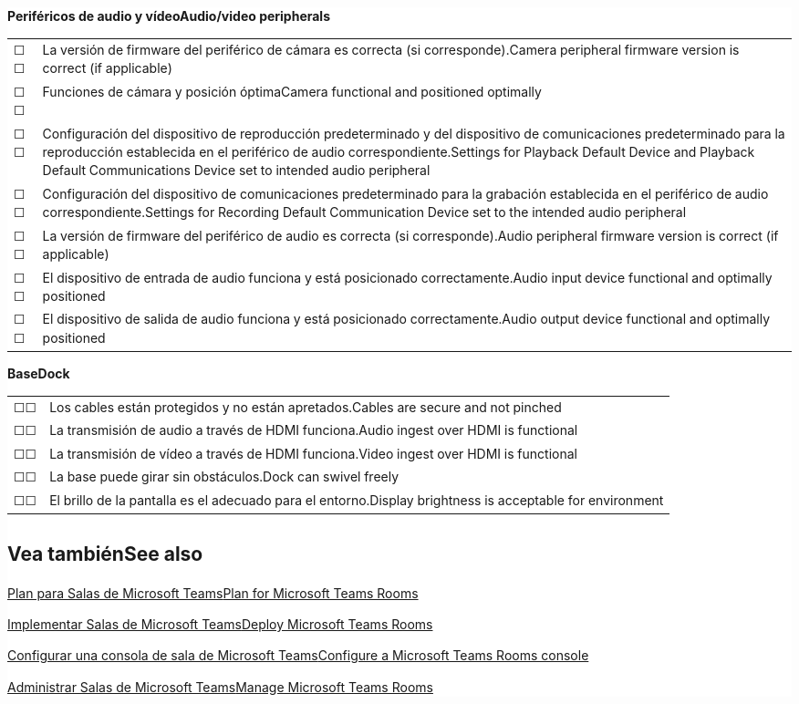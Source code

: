 <span data-ttu-id="7bcb7-242">**Periféricos de audio y vídeo**</span><span class="sxs-lookup"><span data-stu-id="7bcb7-242">**Audio/video peripherals**</span></span>

|||
|:-----|:-----|
|<span data-ttu-id="7bcb7-243">☐</span><span class="sxs-lookup"><span data-stu-id="7bcb7-243">☐</span></span>  <br/> |<span data-ttu-id="7bcb7-244">La versión de firmware del periférico de cámara es correcta (si corresponde).</span><span class="sxs-lookup"><span data-stu-id="7bcb7-244">Camera peripheral firmware version is correct (if applicable)</span></span>  <br/> |
|<span data-ttu-id="7bcb7-245">☐</span><span class="sxs-lookup"><span data-stu-id="7bcb7-245">☐</span></span>  <br/> |<span data-ttu-id="7bcb7-246">Funciones de cámara y posición óptima</span><span class="sxs-lookup"><span data-stu-id="7bcb7-246">Camera functional and positioned optimally</span></span>  <br/> |
|<span data-ttu-id="7bcb7-247">☐</span><span class="sxs-lookup"><span data-stu-id="7bcb7-247">☐</span></span>  <br/> |<span data-ttu-id="7bcb7-248">Configuración del dispositivo de reproducción predeterminado y del dispositivo de comunicaciones predeterminado para la reproducción establecida en el periférico de audio correspondiente.</span><span class="sxs-lookup"><span data-stu-id="7bcb7-248">Settings for Playback Default Device and Playback Default Communications Device set to intended audio peripheral</span></span>  <br/> |
|<span data-ttu-id="7bcb7-249">☐</span><span class="sxs-lookup"><span data-stu-id="7bcb7-249">☐</span></span>  <br/> |<span data-ttu-id="7bcb7-250">Configuración del dispositivo de comunicaciones predeterminado para la grabación establecida en el periférico de audio correspondiente.</span><span class="sxs-lookup"><span data-stu-id="7bcb7-250">Settings for Recording Default Communication Device set to the intended audio peripheral</span></span>  <br/> |
|<span data-ttu-id="7bcb7-251">☐</span><span class="sxs-lookup"><span data-stu-id="7bcb7-251">☐</span></span>  <br/> |<span data-ttu-id="7bcb7-252">La versión de firmware del periférico de audio es correcta (si corresponde).</span><span class="sxs-lookup"><span data-stu-id="7bcb7-252">Audio peripheral firmware version is correct (if applicable)</span></span>  <br/> |
|<span data-ttu-id="7bcb7-253">☐</span><span class="sxs-lookup"><span data-stu-id="7bcb7-253">☐</span></span>  <br/> |<span data-ttu-id="7bcb7-254">El dispositivo de entrada de audio funciona y está posicionado correctamente.</span><span class="sxs-lookup"><span data-stu-id="7bcb7-254">Audio input device functional and optimally positioned</span></span>  <br/> |
|<span data-ttu-id="7bcb7-255">☐</span><span class="sxs-lookup"><span data-stu-id="7bcb7-255">☐</span></span>  <br/> |<span data-ttu-id="7bcb7-256">El dispositivo de salida de audio funciona y está posicionado correctamente.</span><span class="sxs-lookup"><span data-stu-id="7bcb7-256">Audio output device functional and optimally positioned</span></span>  <br/> |
   
<span data-ttu-id="7bcb7-257">**Base**</span><span class="sxs-lookup"><span data-stu-id="7bcb7-257">**Dock**</span></span>

|||
|:-----|:-----|
|<span data-ttu-id="7bcb7-258">☐</span><span class="sxs-lookup"><span data-stu-id="7bcb7-258">☐</span></span>  <br/> |<span data-ttu-id="7bcb7-259">Los cables están protegidos y no están apretados.</span><span class="sxs-lookup"><span data-stu-id="7bcb7-259">Cables are secure and not pinched</span></span>  <br/> |
|<span data-ttu-id="7bcb7-260">☐</span><span class="sxs-lookup"><span data-stu-id="7bcb7-260">☐</span></span>  <br/> |<span data-ttu-id="7bcb7-261">La transmisión de audio a través de HDMI funciona.</span><span class="sxs-lookup"><span data-stu-id="7bcb7-261">Audio ingest over HDMI is functional</span></span>  <br/> |
|<span data-ttu-id="7bcb7-262">☐</span><span class="sxs-lookup"><span data-stu-id="7bcb7-262">☐</span></span>  <br/> |<span data-ttu-id="7bcb7-263">La transmisión de vídeo a través de HDMI funciona.</span><span class="sxs-lookup"><span data-stu-id="7bcb7-263">Video ingest over HDMI is functional</span></span>  <br/> |
|<span data-ttu-id="7bcb7-264">☐</span><span class="sxs-lookup"><span data-stu-id="7bcb7-264">☐</span></span>  <br/> |<span data-ttu-id="7bcb7-265">La base puede girar sin obstáculos.</span><span class="sxs-lookup"><span data-stu-id="7bcb7-265">Dock can swivel freely</span></span>  <br/> |
|<span data-ttu-id="7bcb7-266">☐</span><span class="sxs-lookup"><span data-stu-id="7bcb7-266">☐</span></span>  <br/> |<span data-ttu-id="7bcb7-267">El brillo de la pantalla es el adecuado para el entorno.</span><span class="sxs-lookup"><span data-stu-id="7bcb7-267">Display brightness is acceptable for environment</span></span>  <br/> |
   
## <a name="see-also"></a><span data-ttu-id="7bcb7-268">Vea también</span><span class="sxs-lookup"><span data-stu-id="7bcb7-268">See also</span></span>
<span data-ttu-id="7bcb7-269"><a name="Checklist"> </a></span><span class="sxs-lookup"><span data-stu-id="7bcb7-269"><a name="Checklist"> </a></span></span>

[<span data-ttu-id="7bcb7-270">Plan para Salas de Microsoft Teams</span><span class="sxs-lookup"><span data-stu-id="7bcb7-270">Plan for Microsoft Teams Rooms</span></span>](rooms-plan.md)
  
[<span data-ttu-id="7bcb7-271">Implementar Salas de Microsoft Teams</span><span class="sxs-lookup"><span data-stu-id="7bcb7-271">Deploy Microsoft Teams Rooms</span></span>](rooms-deploy.md)
  
[<span data-ttu-id="7bcb7-272">Configurar una consola de sala de Microsoft Teams</span><span class="sxs-lookup"><span data-stu-id="7bcb7-272">Configure a Microsoft Teams Rooms console</span></span>](console.md)
  
[<span data-ttu-id="7bcb7-273">Administrar Salas de Microsoft Teams</span><span class="sxs-lookup"><span data-stu-id="7bcb7-273">Manage Microsoft Teams Rooms</span></span>](rooms-manage.md)
